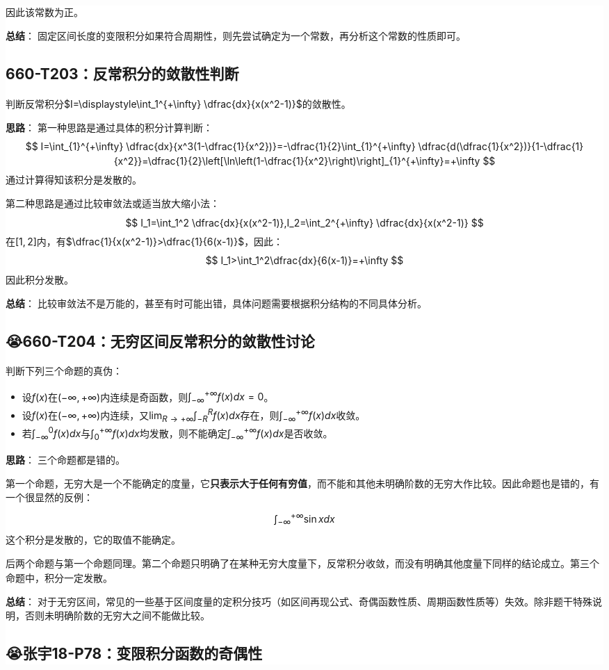 因此该常数为正。

**总结**：
固定区间长度的变限积分如果符合周期性，则先尝试确定为一个常数，再分析这个常数的性质即可。

## 660-T203：反常积分的敛散性判断

判断反常积分$I=\displaystyle\int_1^{+\infty} \dfrac{dx}{x(x^2-1)}$的敛散性。

**思路**：
第一种思路是通过具体的积分计算判断：
$$
I=\int_{1}^{+\infty} \dfrac{dx}{x^3(1-\dfrac{1}{x^2})}=-\dfrac{1}{2}\int_{1}^{+\infty} \dfrac{d(\dfrac{1}{x^2})}{1-\dfrac{1}{x^2}}=\dfrac{1}{2}\left[\ln\left(1-\dfrac{1}{x^2}\right)\right]_{1}^{+\infty}=+\infty
$$
通过计算得知该积分是发散的。

第二种思路是通过比较审敛法或适当放大缩小法：
$$
I_1=\int_1^2 \dfrac{dx}{x(x^2-1)},I_2=\int_2^{+\infty} \dfrac{dx}{x(x^2-1)}
$$
在$[1,2]$内，有$\dfrac{1}{x(x^2-1)}>\dfrac{1}{6(x-1)}$，因此：
$$
I_1>\int_1^2\dfrac{dx}{6(x-1)}=+\infty
$$
因此积分发散。

**总结**：
比较审敛法不是万能的，甚至有时可能出错，具体问题需要根据积分结构的不同具体分析。

## 😭660-T204：无穷区间反常积分的敛散性讨论

判断下列三个命题的真伪：
- 设$f(x)$在$(-\infty,+\infty)$内连续是奇函数，则$\displaystyle\int_{-\infty}^{+\infty} f(x)dx=0$。
- 设$f(x)$在$(-\infty,+\infty)$内连续，又$\displaystyle\lim_{R\rightarrow +\infty} \int_{-R}^{R} f(x)dx$存在，则$\displaystyle\int_{-\infty}^{+\infty} f(x)dx$收敛。
- 若$\displaystyle\int_{-\infty}^0 f(x)dx$与$\displaystyle\int_{0}^{+\infty} f(x)dx$均发散，则不能确定$\displaystyle\int_{-\infty}^{+\infty} f(x)dx$是否收敛。

**思路**：
三个命题都是错的。

第一个命题，无穷大是一个不能确定的度量，它**只表示大于任何有穷值**，而不能和其他未明确阶数的无穷大作比较。因此命题也是错的，有一个很显然的反例：
$$
\int_{-\infty}^{+\infty} \sin xdx
$$
这个积分是发散的，它的取值不能确定。

后两个命题与第一个命题同理。第二个命题只明确了在某种无穷大度量下，反常积分收敛，而没有明确其他度量下同样的结论成立。第三个命题中，积分一定发散。

**总结**：
对于无穷区间，常见的一些基于区间度量的定积分技巧（如区间再现公式、奇偶函数性质、周期函数性质等）失效。除非题干特殊说明，否则未明确阶数的无穷大之间不能做比较。

## 😭张宇18-P78：变限积分函数的奇偶性

